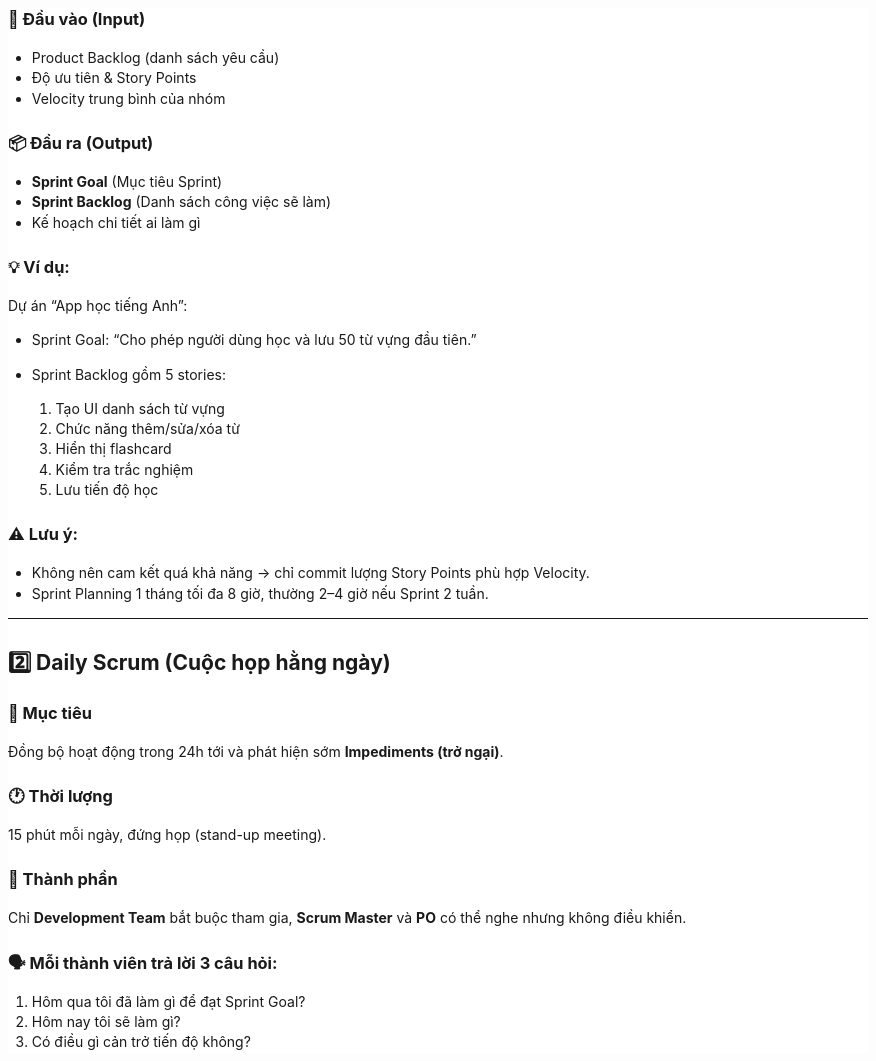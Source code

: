 ### 🧾 Đầu vào (Input)

* Product Backlog (danh sách yêu cầu)
* Độ ưu tiên & Story Points
* Velocity trung bình của nhóm

### 📦 Đầu ra (Output)

* **Sprint Goal** (Mục tiêu Sprint)
* **Sprint Backlog** (Danh sách công việc sẽ làm)
* Kế hoạch chi tiết ai làm gì

### 💡 Ví dụ:

Dự án “App học tiếng Anh”:

* Sprint Goal: “Cho phép người dùng học và lưu 50 từ vựng đầu tiên.”
* Sprint Backlog gồm 5 stories:

  1. Tạo UI danh sách từ vựng
  2. Chức năng thêm/sửa/xóa từ
  3. Hiển thị flashcard
  4. Kiểm tra trắc nghiệm
  5. Lưu tiến độ học

### ⚠️ Lưu ý:

* Không nên cam kết quá khả năng → chỉ commit lượng Story Points phù hợp Velocity.
* Sprint Planning 1 tháng tối đa 8 giờ, thường 2–4 giờ nếu Sprint 2 tuần.

---

## 2️⃣ Daily Scrum (Cuộc họp hằng ngày)

### 🎯 Mục tiêu

Đồng bộ hoạt động trong 24h tới và phát hiện sớm **Impediments (trở ngại)**.

### 🕐 Thời lượng

15 phút mỗi ngày, đứng họp (stand-up meeting).

### 👥 Thành phần

Chỉ **Development Team** bắt buộc tham gia, **Scrum Master** và **PO** có thể nghe nhưng không điều khiển.

### 🗣️ Mỗi thành viên trả lời 3 câu hỏi:

1. Hôm qua tôi đã làm gì để đạt Sprint Goal?
2. Hôm nay tôi sẽ làm gì?
3. Có điều gì cản trở tiến độ không?
